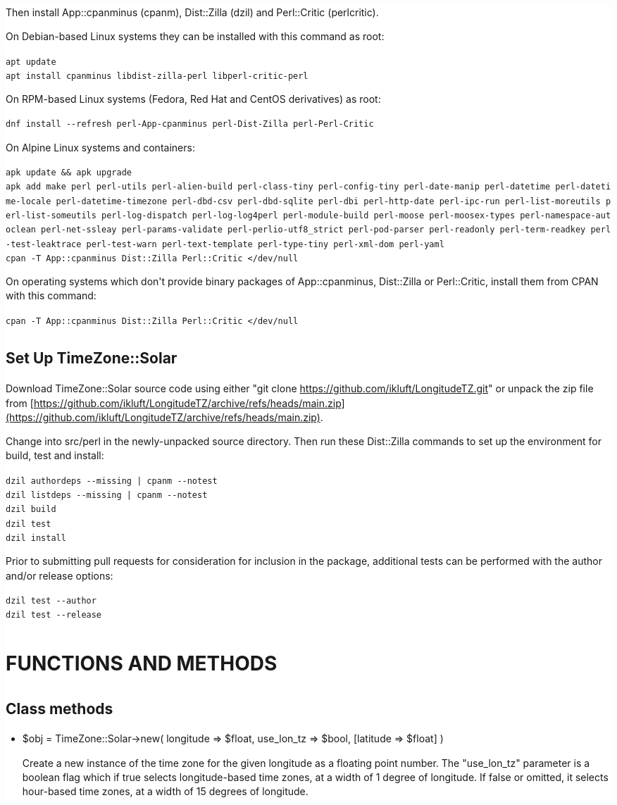 Then install App::cpanminus (cpanm), Dist::Zilla (dzil) and Perl::Critic (perlcritic).

On Debian-based Linux systems they can be installed with this command as root:

    apt update
    apt install cpanminus libdist-zilla-perl libperl-critic-perl

On RPM-based Linux systems (Fedora, Red Hat and CentOS derivatives) as root:

    dnf install --refresh perl-App-cpanminus perl-Dist-Zilla perl-Perl-Critic

On Alpine Linux systems and containers:

    apk update && apk upgrade
    apk add make perl perl-utils perl-alien-build perl-class-tiny perl-config-tiny perl-date-manip perl-datetime perl-datetime-locale perl-datetime-timezone perl-dbd-csv perl-dbd-sqlite perl-dbi perl-http-date perl-ipc-run perl-list-moreutils perl-list-someutils perl-log-dispatch perl-log-log4perl perl-module-build perl-moose perl-moosex-types perl-namespace-autoclean perl-net-ssleay perl-params-validate perl-perlio-utf8_strict perl-pod-parser perl-readonly perl-term-readkey perl-test-leaktrace perl-test-warn perl-text-template perl-type-tiny perl-xml-dom perl-yaml
    cpan -T App::cpanminus Dist::Zilla Perl::Critic </dev/null

On operating systems which don't provide binary packages of App::cpanminus, Dist::Zilla or Perl::Critic, install them from CPAN with this command:

    cpan -T App::cpanminus Dist::Zilla Perl::Critic </dev/null

## Set Up TimeZone::Solar

Download TimeZone::Solar source code using either "git clone https://github.com/ikluft/LongitudeTZ.git" or unpack the zip file from [https://github.com/ikluft/LongitudeTZ/archive/refs/heads/main.zip](https://github.com/ikluft/LongitudeTZ/archive/refs/heads/main.zip).

Change into src/perl in the newly-unpacked source directory. Then run these Dist::Zilla commands to set up the environment for build, test and install:

    dzil authordeps --missing | cpanm --notest
    dzil listdeps --missing | cpanm --notest
    dzil build
    dzil test
    dzil install

Prior to submitting pull requests for consideration for inclusion in the package, additional tests can be performed with the author and/or release options:

    dzil test --author
    dzil test --release

# FUNCTIONS AND METHODS

## Class methods

- $obj = TimeZone::Solar->new( longitude => $float, use\_lon\_tz => $bool, \[latitude => $float\] )

    Create a new instance of the time zone for the given longitude as a floating point number. The "use\_lon\_tz" parameter
    is a boolean flag which if true selects longitude-based time zones, at a width of 1 degree of longitude. If false or
    omitted, it selects hour-based time zones, at a width of 15 degrees of longitude.
